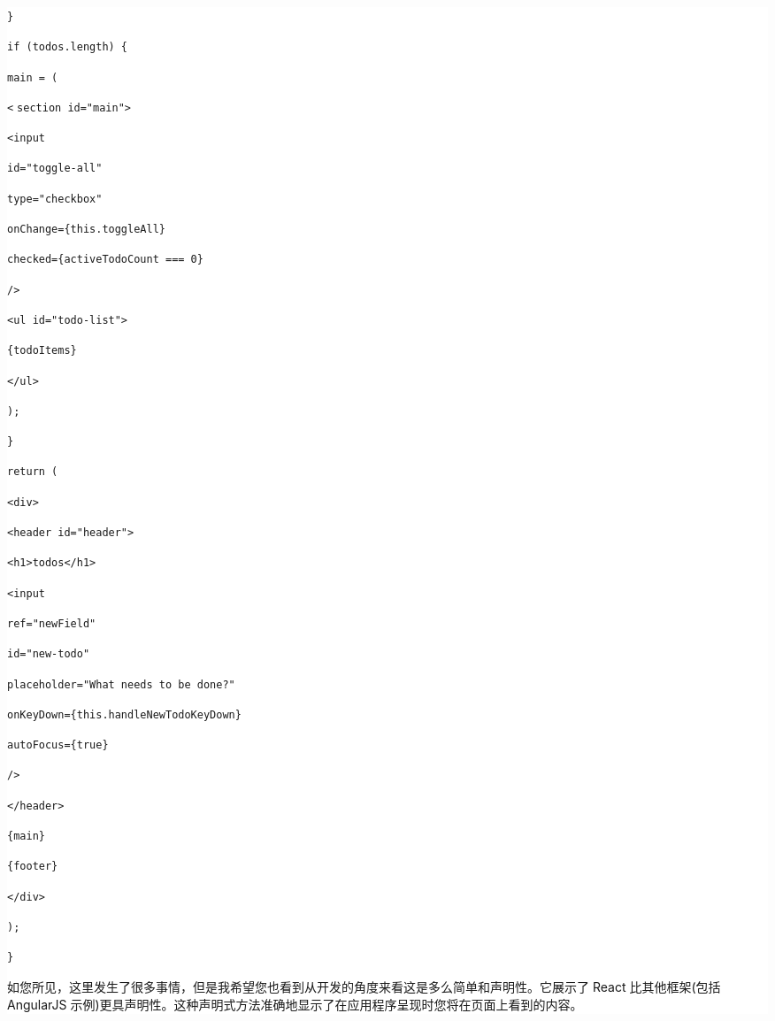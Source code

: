 `}`

`if (todos.length) {`

`main = (`

`<` `section id="main">`

`<input`

`id="toggle-all"`

`type="checkbox"`

`onChange={this.toggleAll}`

`checked={activeTodoCount === 0}`

`/>`

`<ul id="todo-list">`

`{todoItems}`

`</ul>`

`);`

`}`

`return (`

`<div>`

`<header id="header">`

`<h1>todos</h1>`

`<input`

`ref="newField"`

`id="new-todo"`

`placeholder="What needs to be done?"`

`onKeyDown={this.handleNewTodoKeyDown}`

`autoFocus={true}`

`/>`

`</header>`

`{main}`

`{footer}`

`</div>`

`);`

`}`

如您所见，这里发生了很多事情，但是我希望您也看到从开发的角度来看这是多么简单和声明性。它展示了 React 比其他框架(包括 AngularJS 示例)更具声明性。这种声明式方法准确地显示了在应用程序呈现时您将在页面上看到的内容。
